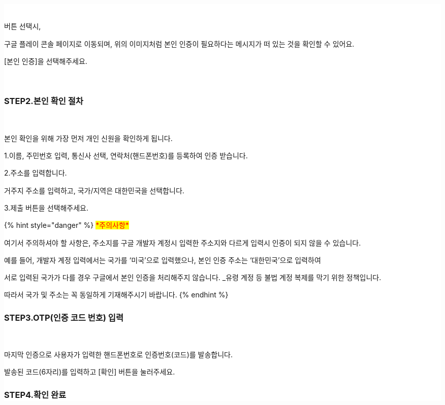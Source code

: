 <figure><img src="https://wp.swing2app.co.kr/wp-content/uploads/2023/03/%EA%B5%AC%EA%B8%80%EB%B3%B8%EC%9D%B8%EC%9D%B8%EC%A6%9D2.png" alt=""><figcaption></figcaption></figure>

</div>

버튼 선택시,

구글 플레이 콘솔 페이지로 이동되며, 위의 이미지처럼 본인 인증이 필요하다는 메시지가 떠 있는 것을 확인할 수 있어요.

\[본인 인증]을 선택해주세요.

​

### STEP2.본인 확인 절차

<div align="left">

<figure><img src="https://wp.swing2app.co.kr/wp-content/uploads/2023/03/%EA%B5%AC%EA%B8%80%EB%B3%B8%EC%9D%B8%EC%9D%B8%EC%A6%9D3.png" alt=""><figcaption></figcaption></figure>

</div>

본인 확인을 위해 가장 먼저 개인 신원을 확인하게 됩니다.

1.이름, 주민번호 입력, 통신사 선택, 연락처(핸드폰번호)를 등록하여 인증 받습니다.

2.주소를 입력합니다.

거주지 주소를 입력하고, 국가/지역은 대한민국을 선택합니다.

3.제출 버튼을 선택해주세요.

{% hint style="danger" %}
<mark style="color:red;">\*주의사항\*</mark>

여기서 주의하셔야 할 사항은, 주소지를 구글 개발자 계정시 입력한 주소지와 다르게 입력시 인증이 되지 않을 수 있습니다.

예를 들어, 개발자 계정 입력에서는 국가를 ‘미국’으로 입력했으나, 본인 인증 주소는 ‘대한민국’으로 입력하여

서로 입력된 국가가 다를 경우 구글에서 본인 인증을 처리해주지 않습니다. \_유령 계정 등 불법 계정 복제를 막기 위한 정책입니다.

따라서 국가 및 주소는 꼭 동일하게 기재해주시기 바랍니다.
{% endhint %}



### STEP3.OTP(인증 코드 번호) 입력

<div align="left">

<figure><img src="https://wp.swing2app.co.kr/wp-content/uploads/2023/03/%EA%B5%AC%EA%B8%80%EB%B3%B8%EC%9D%B8%EC%9D%B8%EC%A6%9D4.png" alt=""><figcaption></figcaption></figure>

</div>

마지막 인증으로 사용자가 입력한 핸드폰번호로 인증번호(코드)를 발송합니다.

발송된 코드(6자리)를 입력하고 \[확인] 버튼을 눌러주세요.



### STEP4.확인 완료

<div align="left">
